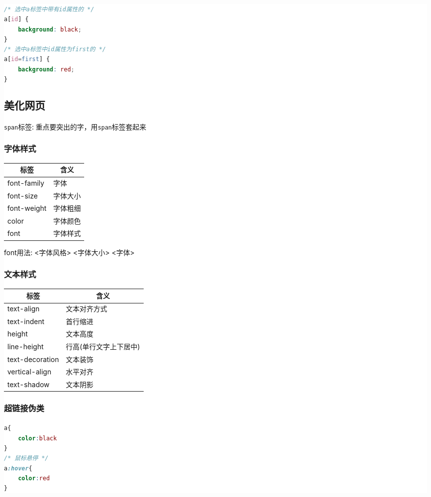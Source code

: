 ```css
/* 选中a标签中带有id属性的 */
a[id] {
    background: black;
}
/* 选中a标签中id属性为first的 */
a[id=first] {
    background: red;
}
```

## 美化网页

`span`标签: 重点要突出的字，用`span`标签套起来

### 字体样式

|标签|含义|
|---|----|
|font-family|字体|
|font-size|字体大小|
|font-weight|字体粗细|
|color|字体颜色|
|font|字体样式|

font用法: <字体风格> <字体大小> <字体>

### 文本样式

|标签|含义|
|---|----|
|text-align|文本对齐方式|
|text-indent|首行缩进|
|height|文本高度|
|line-height|行高(单行文字上下居中)|
|text-decoration|文本装饰|
|vertical-align|水平对齐|
|text-shadow|文本阴影|

### 超链接伪类

```css
a{
    color:black
}
/* 鼠标悬停 */
a:hover{
    color:red
}
```
